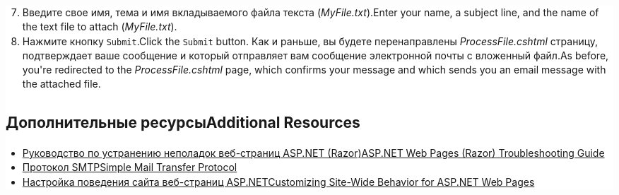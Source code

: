 7. <span data-ttu-id="f2c5b-207">Введите свое имя, тема и имя вкладываемого файла текста (*MyFile.txt*).</span><span class="sxs-lookup"><span data-stu-id="f2c5b-207">Enter your name, a subject line, and the name of the text file to attach (*MyFile.txt*).</span></span>
8. <span data-ttu-id="f2c5b-208">Нажмите кнопку `Submit`.</span><span class="sxs-lookup"><span data-stu-id="f2c5b-208">Click the `Submit` button.</span></span> <span data-ttu-id="f2c5b-209">Как и раньше, вы будете перенаправлены *ProcessFile.cshtml* страницу, подтверждает ваше сообщение и который отправляет вам сообщение электронной почты с вложенный файл.</span><span class="sxs-lookup"><span data-stu-id="f2c5b-209">As before, you're redirected to the *ProcessFile.cshtml* page, which confirms your message and which sends you an email message with the attached file.</span></span>

<a id="Additional_Resources"></a>
## <a name="additional-resources"></a><span data-ttu-id="f2c5b-210">Дополнительные ресурсы</span><span class="sxs-lookup"><span data-stu-id="f2c5b-210">Additional Resources</span></span>


- [<span data-ttu-id="f2c5b-211">Руководство по устранению неполадок веб-страниц ASP.NET (Razor)</span><span class="sxs-lookup"><span data-stu-id="f2c5b-211">ASP.NET Web Pages (Razor) Troubleshooting Guide</span></span>](https://go.microsoft.com/fwlink/?LinkId=253001)
- [<span data-ttu-id="f2c5b-212">Протокол SMTP</span><span class="sxs-lookup"><span data-stu-id="f2c5b-212">Simple Mail Transfer Protocol</span></span>](https://msdn.microsoft.com/library/aa480435.aspx)
- [<span data-ttu-id="f2c5b-213">Настройка поведения сайта веб-страниц ASP.NET</span><span class="sxs-lookup"><span data-stu-id="f2c5b-213">Customizing Site-Wide Behavior for ASP.NET Web Pages</span></span>](https://go.microsoft.com/fwlink/?LinkId=202906)
